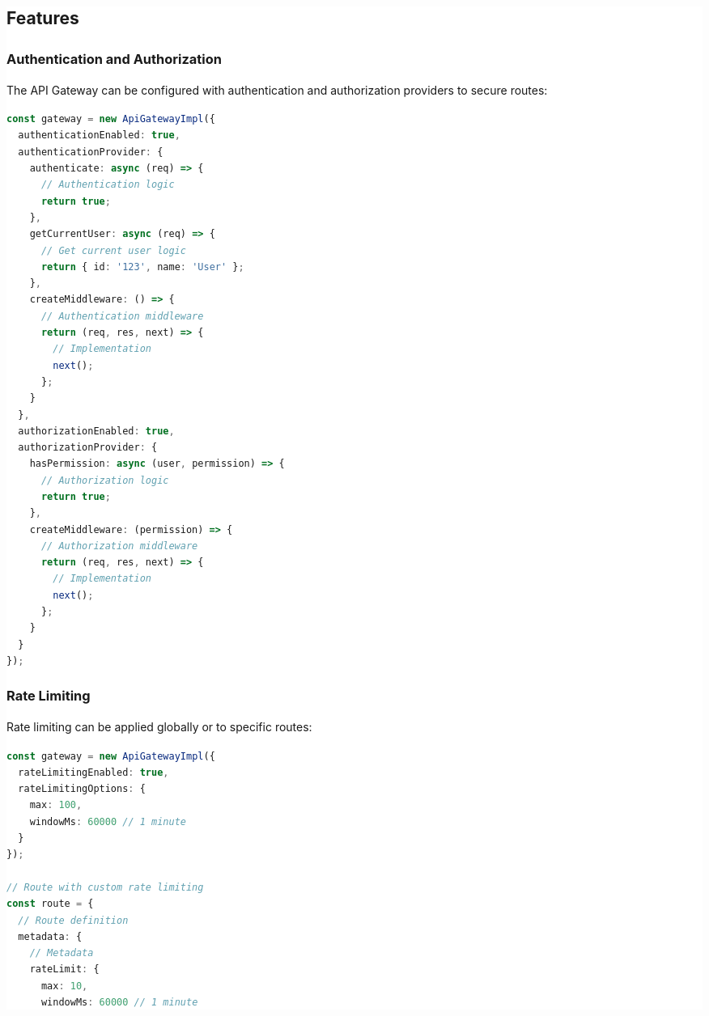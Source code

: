 ## Features

### Authentication and Authorization

The API Gateway can be configured with authentication and authorization providers to secure routes:

```typescript
const gateway = new ApiGatewayImpl({
  authenticationEnabled: true,
  authenticationProvider: {
    authenticate: async (req) => {
      // Authentication logic
      return true;
    },
    getCurrentUser: async (req) => {
      // Get current user logic
      return { id: '123', name: 'User' };
    },
    createMiddleware: () => {
      // Authentication middleware
      return (req, res, next) => {
        // Implementation
        next();
      };
    }
  },
  authorizationEnabled: true,
  authorizationProvider: {
    hasPermission: async (user, permission) => {
      // Authorization logic
      return true;
    },
    createMiddleware: (permission) => {
      // Authorization middleware
      return (req, res, next) => {
        // Implementation
        next();
      };
    }
  }
});
```

### Rate Limiting

Rate limiting can be applied globally or to specific routes:

```typescript
const gateway = new ApiGatewayImpl({
  rateLimitingEnabled: true,
  rateLimitingOptions: {
    max: 100,
    windowMs: 60000 // 1 minute
  }
});

// Route with custom rate limiting
const route = {
  // Route definition
  metadata: {
    // Metadata
    rateLimit: {
      max: 10,
      windowMs: 60000 // 1 minute
```